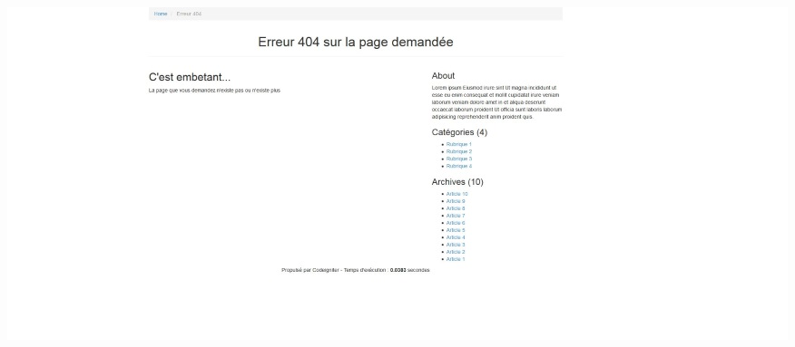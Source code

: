 [![Aperçu page 404](./img/news/codeigniter_blog_front/min_codeigniter_blog_404.jpg)](./img/news/codeigniter_blog_front/codeigniter_blog_404.jpg)
